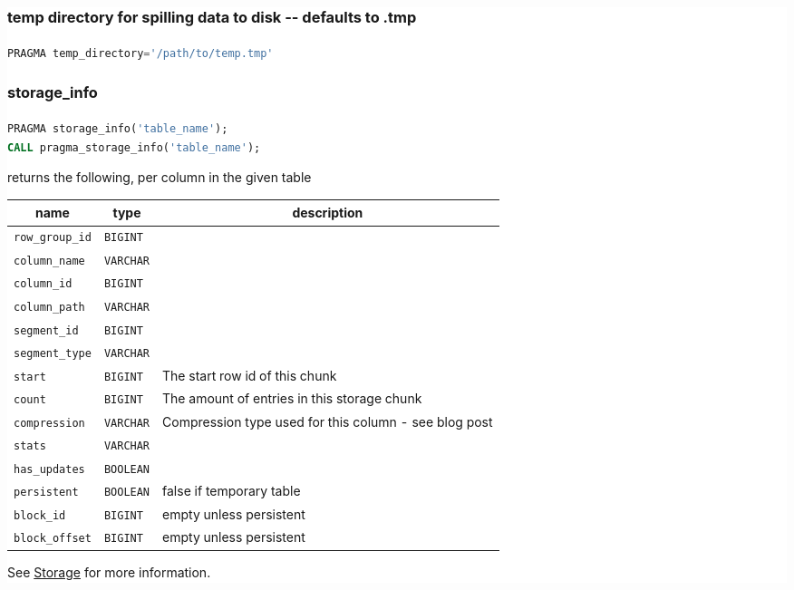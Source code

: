 ### temp directory for spilling data to disk -- defaults to .tmp
```sql
PRAGMA temp_directory='/path/to/temp.tmp'
```

### storage_info

```sql
PRAGMA storage_info('table_name');
CALL pragma_storage_info('table_name');
```

returns the following, per column in the given table

| name           | type      | description                                           |
|----------------|-----------|-------------------------------------------------------|
| `row_group_id` | `BIGINT`  ||
| `column_name`  | `VARCHAR` ||
| `column_id`    | `BIGINT`  ||
| `column_path`  | `VARCHAR` ||
| `segment_id`   | `BIGINT`  ||
| `segment_type` | `VARCHAR` ||
| `start`        | `BIGINT`  | The start row id of this chunk                        |
| `count`        | `BIGINT`  | The amount of entries in this storage chunk           |
| `compression`  | `VARCHAR` | Compression type used for this column - see blog post |
| `stats`        | `VARCHAR` ||
| `has_updates`  | `BOOLEAN` ||
| `persistent`   | `BOOLEAN` | false if temporary table                              |
| `block_id`     | `BIGINT`  | empty unless persistent                               |
| `block_offset` | `BIGINT`  | empty unless persistent                               |

See [Storage](/internals/storage) for more information.
